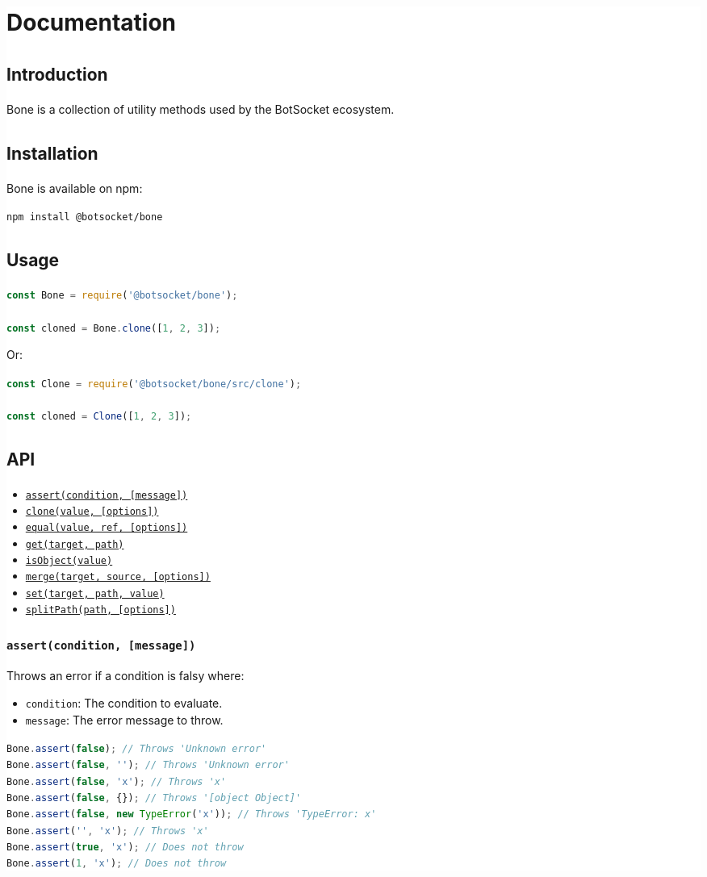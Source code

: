 # Documentation

## Introduction

Bone is a collection of utility methods used by the BotSocket ecosystem.

## Installation

Bone is available on npm:

```bash
npm install @botsocket/bone
```

## Usage

```js
const Bone = require('@botsocket/bone');

const cloned = Bone.clone([1, 2, 3]);
```

Or:

```js
const Clone = require('@botsocket/bone/src/clone');

const cloned = Clone([1, 2, 3]);
```

## API

- [`assert(condition, [message])`](#assertcondition-message)
- [`clone(value, [options])`](#clonevalue-options)
- [`equal(value, ref, [options])`](#equalvalue-ref-options)
- [`get(target, path)`](#gettarget-path)
- [`isObject(value)`](#isObjectvalue)
- [`merge(target, source, [options])`](#mergetarget-source-options)
- [`set(target, path, value)`](#settarget-path-value)
- [`splitPath(path, [options])`](#splitPathpath-options)

### `assert(condition, [message])`

Throws an error if a condition is falsy where:

-   `condition`: The condition to evaluate.
-   `message`: The error message to throw.

```js
Bone.assert(false); // Throws 'Unknown error'
Bone.assert(false, ''); // Throws 'Unknown error'
Bone.assert(false, 'x'); // Throws 'x'
Bone.assert(false, {}); // Throws '[object Object]'
Bone.assert(false, new TypeError('x')); // Throws 'TypeError: x'
Bone.assert('', 'x'); // Throws 'x'
Bone.assert(true, 'x'); // Does not throw
Bone.assert(1, 'x'); // Does not throw
```
